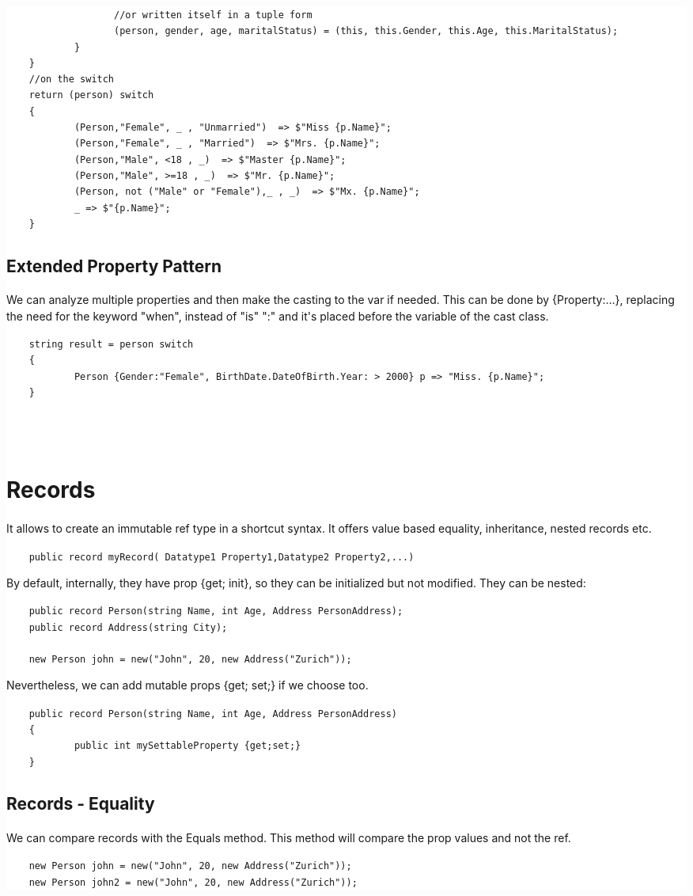                        //or written itself in a tuple form
                       (person, gender, age, maritalStatus) = (this, this.Gender, this.Age, this.MaritalStatus);
                }
        }
        //on the switch
        return (person) switch
        {
                (Person,"Female", _ , "Unmarried")  => $"Miss {p.Name}";
                (Person,"Female", _ , "Married")  => $"Mrs. {p.Name}";
                (Person,"Male", <18 , _)  => $"Master {p.Name}";
                (Person,"Male", >=18 , _)  => $"Mr. {p.Name}";
                (Person, not ("Male" or "Female"),_ , _)  => $"Mx. {p.Name}";
                _ => $"{p.Name}";
        }

## Extended Property Pattern
We can analyze multiple properties and then make the casting to the var if needed. This can be done by {Property:...}, replacing the need for the keyword "when", instead of "is" ":" and it's placed before the variable of the cast class.

        string result = person switch
        {
                Person {Gender:"Female", BirthDate.DateOfBirth.Year: > 2000} p => "Miss. {p.Name}";
        }

<br><br>

# Records
It allows to create an immutable ref type in a shortcut syntax. It offers value based equality, inheritance, nested records etc.

        public record myRecord( Datatype1 Property1,Datatype2 Property2,...)

By default, internally, they have prop {get; init}, so they can be initialized but not modified. 
They can be nested:

        public record Person(string Name, int Age, Address PersonAddress);
        public record Address(string City);

        new Person john = new("John", 20, new Address("Zurich"));

Nevertheless, we can add mutable props {get; set;} if we choose too.

        public record Person(string Name, int Age, Address PersonAddress)
        {
                public int mySettableProperty {get;set;}
        }

## Records - Equality
We can compare records with the Equals method. This method will compare the prop values and not the ref.

        new Person john = new("John", 20, new Address("Zurich"));
        new Person john2 = new("John", 20, new Address("Zurich"));
